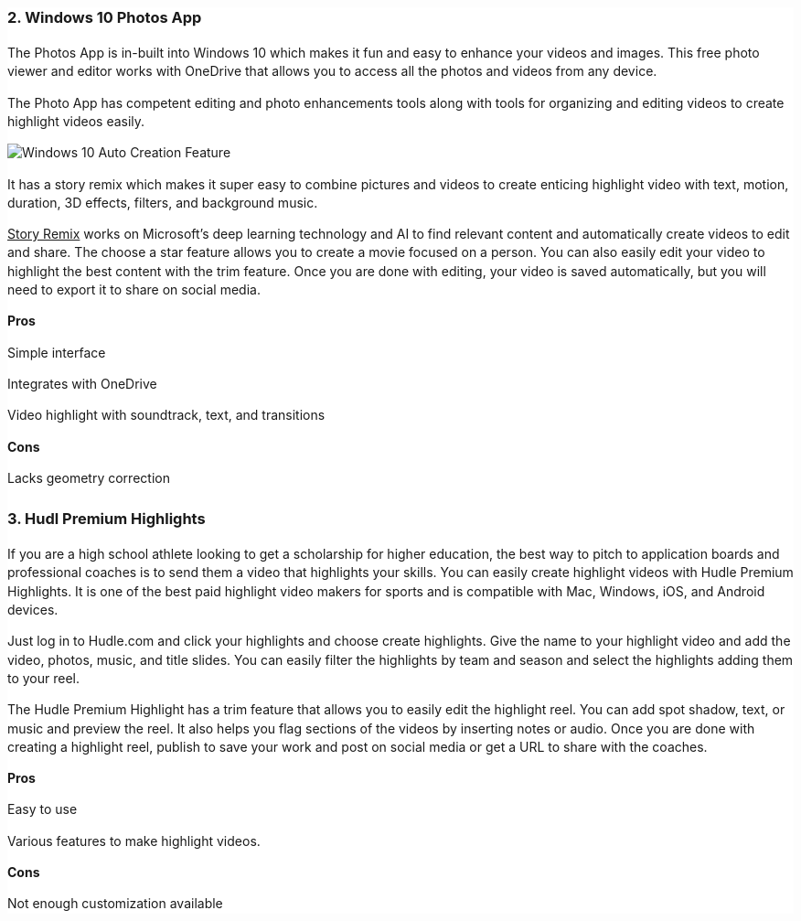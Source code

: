 ### 2\. Windows 10 Photos App

The Photos App is in-built into Windows 10 which makes it fun and easy to enhance your videos and images. This free photo viewer and editor works with OneDrive that allows you to access all the photos and videos from any device.

The Photo App has competent editing and photo enhancements tools along with tools for organizing and editing videos to create highlight videos easily.

![Windows 10 Auto Creation Feature](https://images.wondershare.com/filmora/article-images/start-remix-video.jpg)

It has a story remix which makes it super easy to combine pictures and videos to create enticing highlight video with text, motion, duration, 3D effects, filters, and background music.

[Story Remix](https://tools.techidaily.com/wondershare/filmora/download/) works on Microsoft’s deep learning technology and AI to find relevant content and automatically create videos to edit and share. The choose a star feature allows you to create a movie focused on a person. You can also easily edit your video to highlight the best content with the trim feature. Once you are done with editing, your video is saved automatically, but you will need to export it to share on social media.

**Pros**

Simple interface

Integrates with OneDrive

Video highlight with soundtrack, text, and transitions

**Cons**

Lacks geometry correction

### 3\. Hudl Premium Highlights

If you are a high school athlete looking to get a scholarship for higher education, the best way to pitch to application boards and professional coaches is to send them a video that highlights your skills. You can easily create highlight videos with Hudle Premium Highlights. It is one of the best paid highlight video makers for sports and is compatible with Mac, Windows, iOS, and Android devices.

Just log in to Hudle.com and click your highlights and choose create highlights. Give the name to your highlight video and add the video, photos, music, and title slides. You can easily filter the highlights by team and season and select the highlights adding them to your reel.

The Hudle Premium Highlight has a trim feature that allows you to easily edit the highlight reel. You can add spot shadow, text, or music and preview the reel. It also helps you flag sections of the videos by inserting notes or audio. Once you are done with creating a highlight reel, publish to save your work and post on social media or get a URL to share with the coaches.

**Pros**

Easy to use

Various features to make highlight videos.

**Cons**

Not enough customization available

